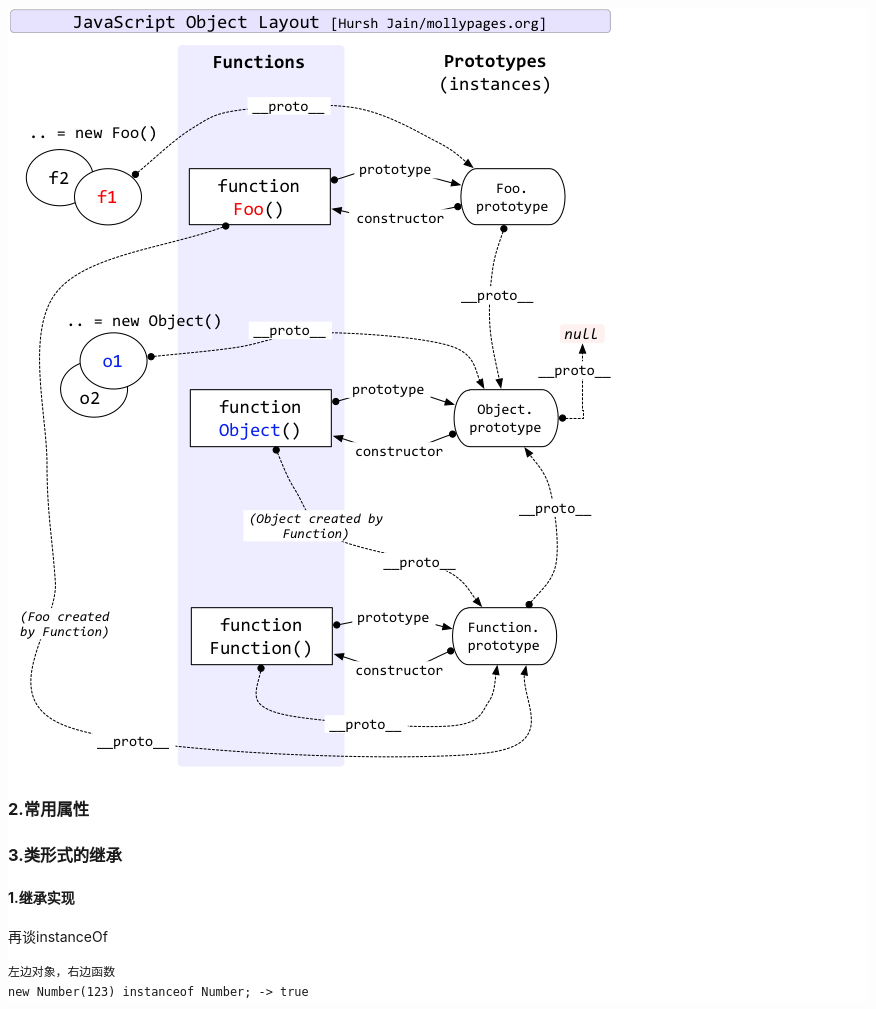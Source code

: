 ### 	![290701352241158](jsoop面向对象.assets/290701352241158.jpg)

### 2.常用属性



### 	3.类形式的继承

#### 		1.继承实现

再谈instanceOf

```
左边对象，右边函数
new Number(123) instanceof Number; -> true
```
